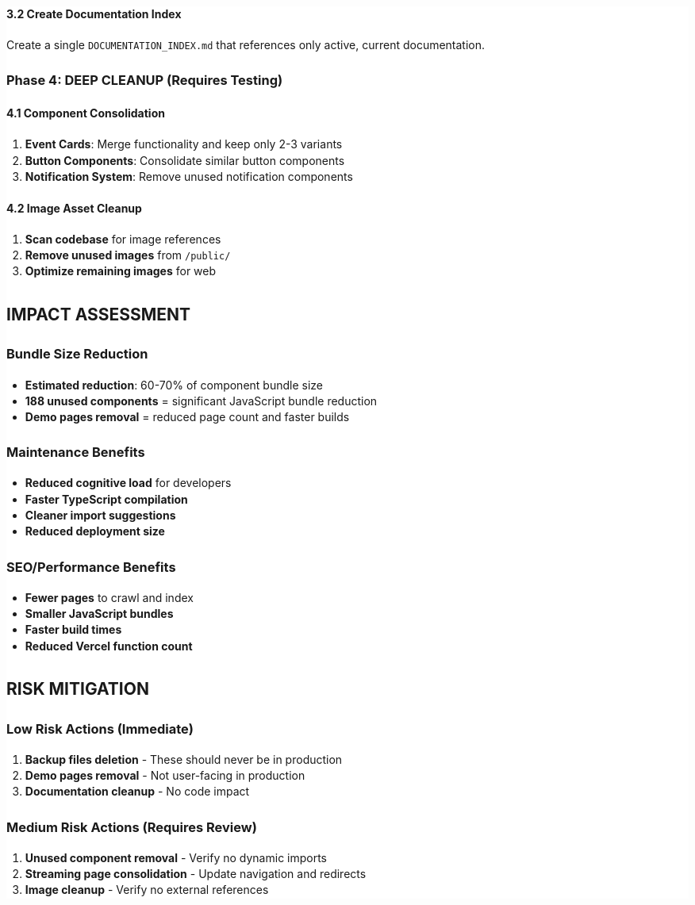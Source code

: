 ```bash
```

#### 3.2 Create Documentation Index
Create a single `DOCUMENTATION_INDEX.md` that references only active, current documentation.

### Phase 4: DEEP CLEANUP (Requires Testing)

#### 4.1 Component Consolidation
1. **Event Cards**: Merge functionality and keep only 2-3 variants
2. **Button Components**: Consolidate similar button components
3. **Notification System**: Remove unused notification components

#### 4.2 Image Asset Cleanup
1. **Scan codebase** for image references
2. **Remove unused images** from `/public/`
3. **Optimize remaining images** for web

## IMPACT ASSESSMENT

### Bundle Size Reduction
- **Estimated reduction**: 60-70% of component bundle size
- **188 unused components** = significant JavaScript bundle reduction
- **Demo pages removal** = reduced page count and faster builds

### Maintenance Benefits
- **Reduced cognitive load** for developers
- **Faster TypeScript compilation**
- **Cleaner import suggestions**
- **Reduced deployment size**

### SEO/Performance Benefits
- **Fewer pages** to crawl and index
- **Smaller JavaScript bundles**
- **Faster build times**
- **Reduced Vercel function count**

## RISK MITIGATION

### Low Risk Actions (Immediate)
1. **Backup files deletion** - These should never be in production
2. **Demo pages removal** - Not user-facing in production
3. **Documentation cleanup** - No code impact

### Medium Risk Actions (Requires Review)
1. **Unused component removal** - Verify no dynamic imports
2. **Streaming page consolidation** - Update navigation and redirects
3. **Image cleanup** - Verify no external references
